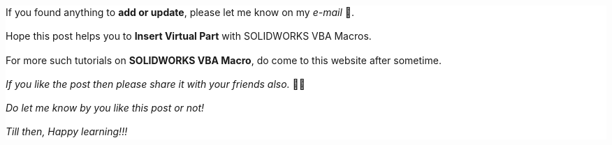 If you found anything to **add or update**, please let me know on my *e-mail* 📧.

Hope this post helps you to **Insert Virtual Part** with SOLIDWORKS VBA Macros.

For more such tutorials on **SOLIDWORKS VBA Macro**, do come to this website after sometime.

*If you like the post then please share it with your friends also.* 🙏🏻

*Do let me know by you like this post or not!*

*Till then, Happy learning!!!*
